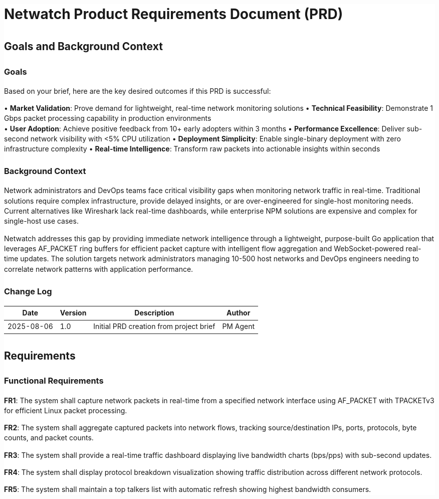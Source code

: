 # Netwatch Product Requirements Document (PRD)

## Goals and Background Context

### Goals

Based on your brief, here are the key desired outcomes if this PRD is successful:

• **Market Validation**: Prove demand for lightweight, real-time network monitoring solutions
• **Technical Feasibility**: Demonstrate 1 Gbps packet processing capability in production environments  
• **User Adoption**: Achieve positive feedback from 10+ early adopters within 3 months
• **Performance Excellence**: Deliver sub-second network visibility with <5% CPU utilization
• **Deployment Simplicity**: Enable single-binary deployment with zero infrastructure complexity
• **Real-time Intelligence**: Transform raw packets into actionable insights within seconds

### Background Context

Network administrators and DevOps teams face critical visibility gaps when monitoring network traffic in real-time. Traditional solutions require complex infrastructure, provide delayed insights, or are over-engineered for single-host monitoring needs. Current alternatives like Wireshark lack real-time dashboards, while enterprise NPM solutions are expensive and complex for single-host use cases.

Netwatch addresses this gap by providing immediate network intelligence through a lightweight, purpose-built Go application that leverages AF_PACKET ring buffers for efficient packet capture with intelligent flow aggregation and WebSocket-powered real-time updates. The solution targets network administrators managing 10-500 host networks and DevOps engineers needing to correlate network patterns with application performance.

### Change Log
| Date | Version | Description | Author |
|------|---------|-------------|--------|
| 2025-08-06 | 1.0 | Initial PRD creation from project brief | PM Agent |

## Requirements

### Functional Requirements

**FR1**: The system shall capture network packets in real-time from a specified network interface using AF_PACKET with TPACKETv3 for efficient Linux packet processing.

**FR2**: The system shall aggregate captured packets into network flows, tracking source/destination IPs, ports, protocols, byte counts, and packet counts.

**FR3**: The system shall provide a real-time traffic dashboard displaying live bandwidth charts (bps/pps) with sub-second updates.

**FR4**: The system shall display protocol breakdown visualization showing traffic distribution across different network protocols.

**FR5**: The system shall maintain a top talkers list with automatic refresh showing highest bandwidth consumers.
